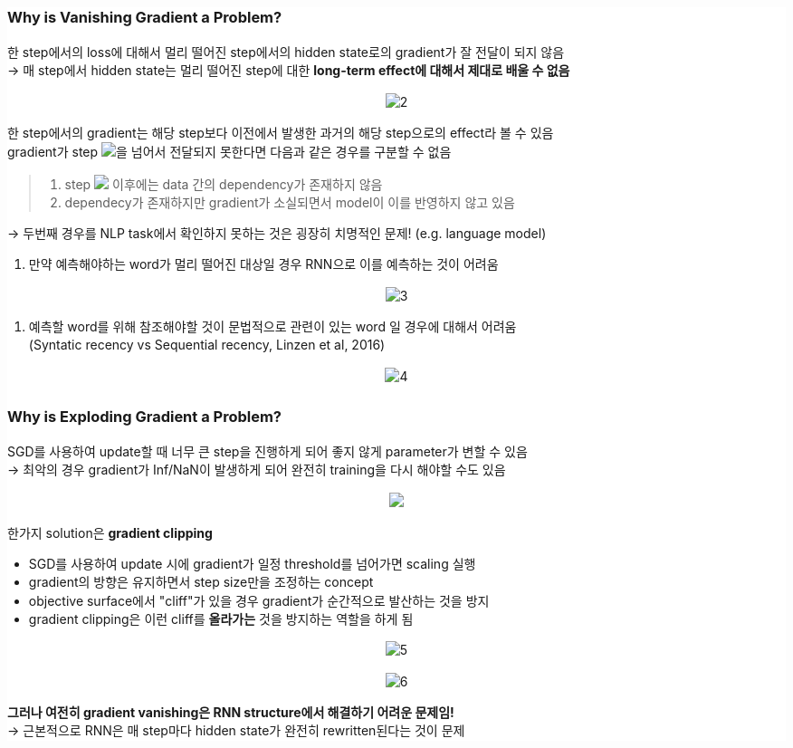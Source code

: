 ### Why is Vanishing Gradient a Problem?
한 step에서의 loss에 대해서 멀리 떨어진 step에서의 hidden state로의 gradient가 잘 전달이 되지 않음    
→ 매 step에서 hidden state는 멀리 떨어진 step에 대한 **long-term effect에 대해서 제대로 배울 수 없음**   

<p align="center">
  <img src="https://user-images.githubusercontent.com/86907286/151706358-9d15eeed-3bb3-4ad3-872f-4e48d4240c5d.JPG" alt="2" width="400px" />
</p>

한 step에서의 gradient는 해당 step보다 이전에서 발생한 과거의 해당 step으로의 effect라 볼 수 있음  
gradient가 step <img src="https://render.githubusercontent.com/render/math?math=n">을 넘어서 전달되지 못한다면 다음과 같은 경우를 구분할 수 없음  
> 1. step <img src="https://render.githubusercontent.com/render/math?math=n"> 이후에는 data 간의 dependency가 존재하지 않음  
> 2. dependecy가 존재하지만 gradient가 소실되면서 model이 이를 반영하지 않고 있음  

→ 두번째 경우를 NLP task에서 확인하지 못하는 것은 굉장히 치명적인 문제! (e.g. language model)
1. 만약 예측해야하는 word가 멀리 떨어진 대상일 경우 RNN으로 이를 예측하는 것이 어려움

<p align="center">
  <img src="https://user-images.githubusercontent.com/86907286/151706359-734caa51-fa1a-4d52-9524-9633e5573773.JPG" alt="3" width="400px" />
</p>

1. 예측할 word를 위해 참조해야할 것이 문법적으로 관련이 있는 word 일 경우에 대해서 어려움  
  (Syntatic recency vs Sequential recency, Linzen et al, 2016) 

<p align="center">
  <img src="https://user-images.githubusercontent.com/86907286/151706361-30e370e5-eba3-4b75-9e1d-688545debc1b.JPG" alt="4" width="400px" />
</p>

### Why is Exploding Gradient a Problem? 
SGD를 사용하여 update할 때 너무 큰 step을 진행하게 되어 좋지 않게 parameter가 변할 수 있음  
→ 최악의 경우 gradient가 Inf/NaN이 발생하게 되어 완전히 training을 다시 해야할 수도 있음

<p align="center">
<img src="https://render.githubusercontent.com/render/math?math=\theta^{new} = \theta^{old} - \alpha \nabla_{\theta}J(\theta)" height = "20px"> 
</p>  

한가지 solution은 **gradient clipping** 
- SGD를 사용하여 update 시에 gradient가 일정 threshold를 넘어가면 scaling 실행  
- gradient의 방향은 유지하면서 step size만을 조정하는 concept  
- objective surface에서 "cliff"가 있을 경우 gradient가 순간적으로 발산하는 것을 방지  
- gradient clipping은 이런 cliff를 **올라가는** 것을 방지하는 역할을 하게 됨  

<p align="center">
  <img src="https://user-images.githubusercontent.com/86907286/151706362-466dc388-01fa-4efd-bb1f-81c568984d68.JPG" alt="5" width="400px" />
</p>

<p align="center">
  <img src="https://user-images.githubusercontent.com/86907286/151706364-f70c9b7f-25c8-48c9-8583-b5e6341b405b.JPG" alt="6" width="400px" />
</p>

**그러나 여전히 gradient vanishing은 RNN structure에서 해결하기 어려운 문제임!**  
→ 근본적으로 RNN은 매 step마다 hidden state가 완전히 rewritten된다는 것이 문제  
